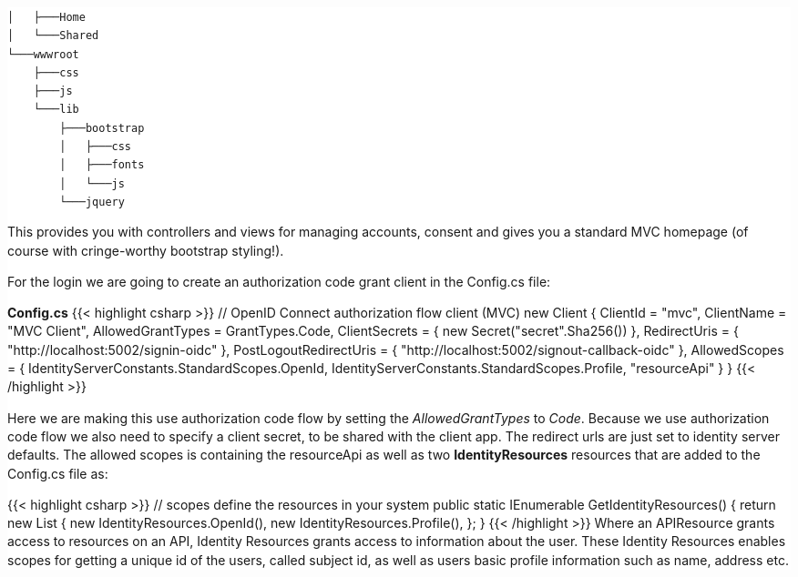 ```
│   ├───Home
│   └───Shared
└───wwwroot
    ├───css
    ├───js
    └───lib
        ├───bootstrap
        │   ├───css
        │   ├───fonts
        │   └───js
        └───jquery
```

This provides you with controllers and views for managing accounts, consent and gives you a standard MVC homepage (of course with cringe-worthy bootstrap styling!).

For the login we are going to create an authorization code grant client in the Config.cs file:

**Config.cs**
{{< highlight csharp >}}
// OpenID Connect authorization flow client (MVC)
new Client
{
    ClientId = "mvc",
    ClientName = "MVC Client",
    AllowedGrantTypes = GrantTypes.Code,
    ClientSecrets =
    {
        new Secret("secret".Sha256())
    },
    RedirectUris = { "http://localhost:5002/signin-oidc" },
    PostLogoutRedirectUris = { "http://localhost:5002/signout-callback-oidc" },
    AllowedScopes =
    {
        IdentityServerConstants.StandardScopes.OpenId,
        IdentityServerConstants.StandardScopes.Profile,
        "resourceApi"
    }
}
{{< /highlight >}}

Here we are making this use authorization code flow by setting the *AllowedGrantTypes* to *Code*. Because we use authorization code flow we also need to specify a client secret, to be shared with the client app. The redirect urls are just set to identity server defaults. The allowed scopes is containing the resourceApi as well as two **IdentityResources** resources that are added to the Config.cs file as:

{{< highlight csharp >}}
// scopes define the resources in your system
public static IEnumerable<IdentityResource> GetIdentityResources()
{
    return new List<IdentityResource>
    {
        new IdentityResources.OpenId(),
        new IdentityResources.Profile(),
    };
}
{{< /highlight >}}
Where an APIResource grants access to resources on an API, Identity Resources grants access to information about the user. These Identity Resources enables scopes for getting a unique id of the users, called subject id, as well as users basic profile information such as name, address etc.
